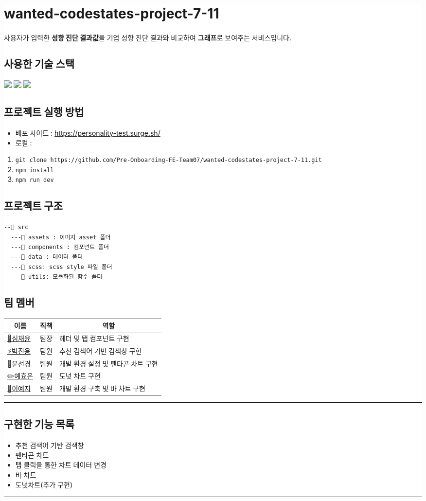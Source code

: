 # wanted-codestates-project-7-11
사용자가 입력한 **성향 진단 결과값**을 기업 성향 진단 결과와 비교하여 **그래프**로 보여주는 서비스입니다. 

## 사용한 기술 스택
<img src="https://img.shields.io/badge/Vue-40B983.svg?&style=for-the-badge&logo=vue.js&logoColor=fff"/> <img src="https://img.shields.io/badge/SCSS-CE699B.svg?&style=for-the-badge&logo=SASS&logoColor=fff"/> <img src="https://img.shields.io/badge/Chart.js-FF787C.svg?&style=for-the-badge&logo=Chart.js&logoColor=fff"/> 

## 프로젝트 실행 방법

- 배포 사이트 : https://personality-test.surge.sh/
- 로컬 :  
1. `git clone https://github.com/Pre-Onboarding-FE-Team07/wanted-codestates-project-7-11.git`
2. `npm install`
3. `npm run dev`

   
## 프로젝트 구조

```
--📁 src
  ---📁 assets : 이미지 asset 폴더 
  ---📁 components : 컴포넌트 폴더
  ---📁 data : 데이터 폴더
  ---📁 scss: scss style 파일 폴더
  ---📁 utils: 모듈화된 함수 폴더
```

## 팀 멤버

| 이름                                       | 직책 | 역할                                       |
| ------------------------------------------ | ---- | ----------------------------------- |
| [🚀심채윤](https://github.com/Lela12)      | 팀장 |      헤더 및 탭 컴포넌트 구현        |
| [⚡️박진용](https://github.com/jinyongp)   | 팀원 |  추천 검색어 기반 검색창 구현    |       
| [🎨문선경](https://github.com/dev-seomoon) | 팀원 | 개발 환경 설정 및 펜타곤 차트 구현       |
| [✏️예효은](https://github.com/ye-yo)       | 팀원 |   도넛 차트 구현          |
| [🔨이예지](https://github.com/Lee-ye-ji)   | 팀원| 개발 환경 구축 및 바 차트 구현 |


---

## 구현한 기능 목록
- 추천 검색어 기반 검색창
- 펜타곤 차트
- 탭 클릭을 통한 차트 데이터 변경
- 바 차트
- 도넛차트(추가 구현)
---
